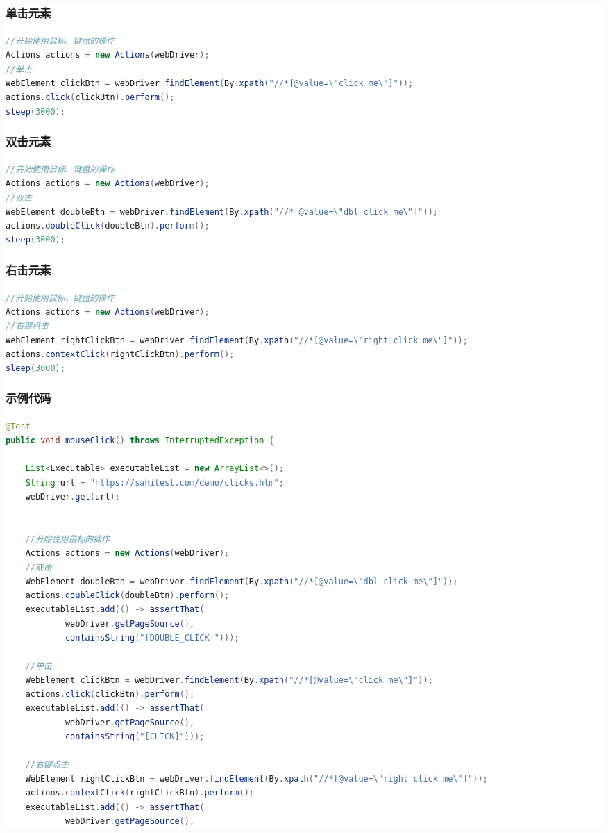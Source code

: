 ### 单击元素

```java
//开始使用鼠标、键盘的操作
Actions actions = new Actions(webDriver);
//单击
WebElement clickBtn = webDriver.findElement(By.xpath("//*[@value=\"click me\"]"));
actions.click(clickBtn).perform();
sleep(3000);
```

### 双击元素

```java
//开始使用鼠标、键盘的操作
Actions actions = new Actions(webDriver);
//双击
WebElement doubleBtn = webDriver.findElement(By.xpath("//*[@value=\"dbl click me\"]"));
actions.doubleClick(doubleBtn).perform();
sleep(3000);
```

### 右击元素

```java
//开始使用鼠标、键盘的操作
Actions actions = new Actions(webDriver);
//右键点击
WebElement rightClickBtn = webDriver.findElement(By.xpath("//*[@value=\"right click me\"]"));
actions.contextClick(rightClickBtn).perform();
sleep(3000);
```


### 示例代码

```java
@Test
public void mouseClick() throws InterruptedException {

    List<Executable> executableList = new ArrayList<>();
    String url = "https://sahitest.com/demo/clicks.htm";
    webDriver.get(url);


    //开始使用鼠标的操作
    Actions actions = new Actions(webDriver);
    //双击
    WebElement doubleBtn = webDriver.findElement(By.xpath("//*[@value=\"dbl click me\"]"));
    actions.doubleClick(doubleBtn).perform();
    executableList.add(() -> assertThat(
            webDriver.getPageSource(),
            containsString("[DOUBLE_CLICK]")));

    //单击
    WebElement clickBtn = webDriver.findElement(By.xpath("//*[@value=\"click me\"]"));
    actions.click(clickBtn).perform();
    executableList.add(() -> assertThat(
            webDriver.getPageSource(),
            containsString("[CLICK]")));

    //右键点击
    WebElement rightClickBtn = webDriver.findElement(By.xpath("//*[@value=\"right click me\"]"));
    actions.contextClick(rightClickBtn).perform();
    executableList.add(() -> assertThat(
            webDriver.getPageSource(),
```
